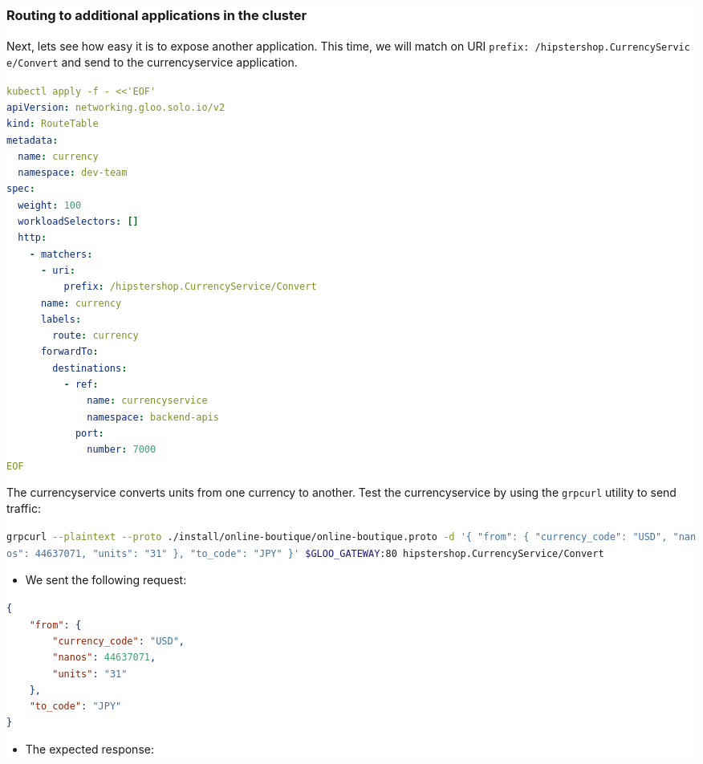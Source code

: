### Routing to additional applications in the cluster

Next, lets see how easy it is to expose another application. This time, we will match on URI `prefix: /hipstershop.CurrencyService/Convert` and send to the currencyservice application.

```yaml
kubectl apply -f - <<'EOF'
apiVersion: networking.gloo.solo.io/v2
kind: RouteTable
metadata:
  name: currency
  namespace: dev-team
spec:
  weight: 100
  workloadSelectors: []
  http:
    - matchers:
      - uri:
          prefix: /hipstershop.CurrencyService/Convert
      name: currency
      labels:
        route: currency
      forwardTo:
        destinations:
          - ref:
              name: currencyservice
              namespace: backend-apis
            port:
              number: 7000
EOF
```

The currencyservice converts units from one currency to another. Test the currencyservice by using the `grpcurl` utility to send traffic:

```sh
grpcurl --plaintext --proto ./install/online-boutique/online-boutique.proto -d '{ "from": { "currency_code": "USD", "nanos": 44637071, "units": "31" }, "to_code": "JPY" }' $GLOO_GATEWAY:80 hipstershop.CurrencyService/Convert
```

* We sent the following request:

```json
{
    "from": {
        "currency_code": "USD",
        "nanos": 44637071,
        "units": "31"
    },
    "to_code": "JPY"
}
```

* The expected response:
